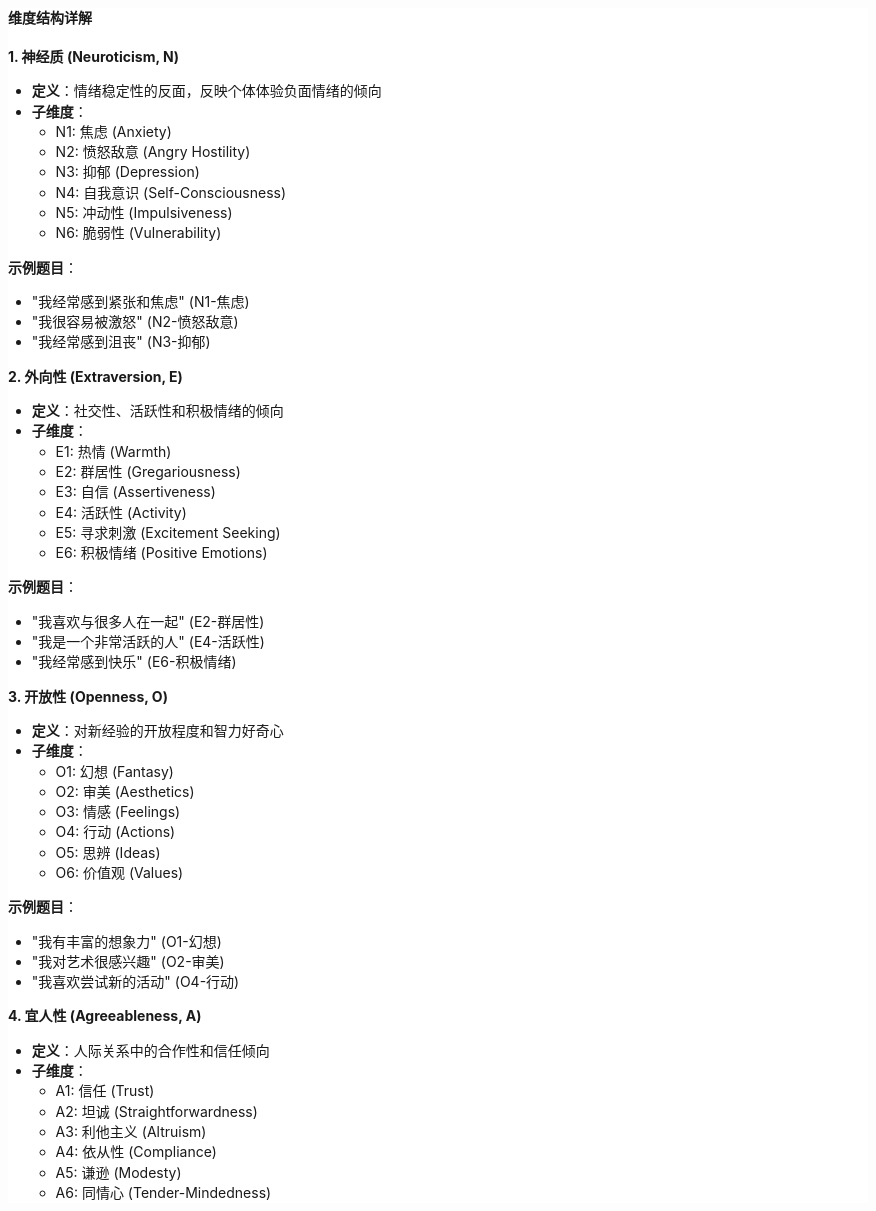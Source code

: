 #### 维度结构详解

**1. 神经质 (Neuroticism, N)**
- **定义**：情绪稳定性的反面，反映个体体验负面情绪的倾向
- **子维度**：
  - N1: 焦虑 (Anxiety)
  - N2: 愤怒敌意 (Angry Hostility)
  - N3: 抑郁 (Depression)
  - N4: 自我意识 (Self-Consciousness)
  - N5: 冲动性 (Impulsiveness)
  - N6: 脆弱性 (Vulnerability)

**示例题目**：
- "我经常感到紧张和焦虑" (N1-焦虑)
- "我很容易被激怒" (N2-愤怒敌意)
- "我经常感到沮丧" (N3-抑郁)

**2. 外向性 (Extraversion, E)**
- **定义**：社交性、活跃性和积极情绪的倾向
- **子维度**：
  - E1: 热情 (Warmth)
  - E2: 群居性 (Gregariousness)
  - E3: 自信 (Assertiveness)
  - E4: 活跃性 (Activity)
  - E5: 寻求刺激 (Excitement Seeking)
  - E6: 积极情绪 (Positive Emotions)

**示例题目**：
- "我喜欢与很多人在一起" (E2-群居性)
- "我是一个非常活跃的人" (E4-活跃性)
- "我经常感到快乐" (E6-积极情绪)

**3. 开放性 (Openness, O)**
- **定义**：对新经验的开放程度和智力好奇心
- **子维度**：
  - O1: 幻想 (Fantasy)
  - O2: 审美 (Aesthetics)
  - O3: 情感 (Feelings)
  - O4: 行动 (Actions)
  - O5: 思辨 (Ideas)
  - O6: 价值观 (Values)

**示例题目**：
- "我有丰富的想象力" (O1-幻想)
- "我对艺术很感兴趣" (O2-审美)
- "我喜欢尝试新的活动" (O4-行动)

**4. 宜人性 (Agreeableness, A)**
- **定义**：人际关系中的合作性和信任倾向
- **子维度**：
  - A1: 信任 (Trust)
  - A2: 坦诚 (Straightforwardness)
  - A3: 利他主义 (Altruism)
  - A4: 依从性 (Compliance)
  - A5: 谦逊 (Modesty)
  - A6: 同情心 (Tender-Mindedness)
